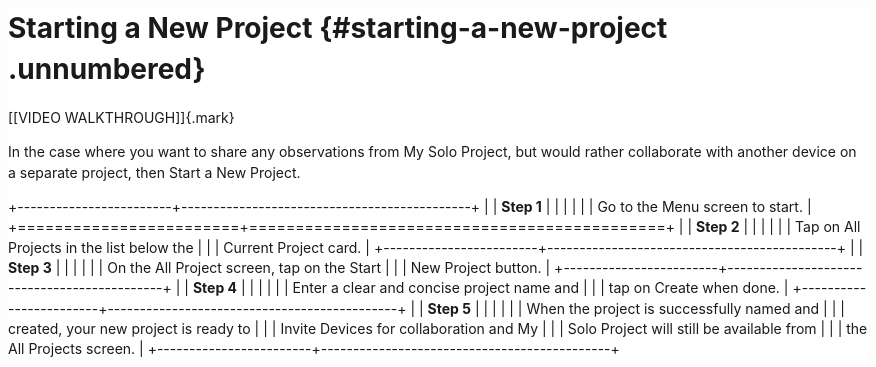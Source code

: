 # Starting a New Project {#starting-a-new-project .unnumbered}

[\[VIDEO WALKTHROUGH\]]{.mark}

In the case where you want to share any observations from My Solo
Project, but would rather collaborate with another device on a separate
project, then Start a New Project.

+------------------------+---------------------------------------------+
|                        | **Step 1**                                  |
|                        |                                             |
|                        | Go to the Menu screen to start.             |
+========================+=============================================+
|                        | **Step 2**                                  |
|                        |                                             |
|                        | Tap on All Projects in the list below the   |
|                        | Current Project card.                       |
+------------------------+---------------------------------------------+
|                        | **Step 3**                                  |
|                        |                                             |
|                        | On the All Project screen, tap on the Start |
|                        | New Project button.                         |
+------------------------+---------------------------------------------+
|                        | **Step 4**                                  |
|                        |                                             |
|                        | Enter a clear and concise project name and  |
|                        | tap on Create when done.                    |
+------------------------+---------------------------------------------+
|                        | **Step 5**                                  |
|                        |                                             |
|                        | When the project is successfully named and  |
|                        | created, your new project is ready to       |
|                        | Invite Devices for collaboration and My     |
|                        | Solo Project will still be available from   |
|                        | the All Projects screen.                    |
+------------------------+---------------------------------------------+
